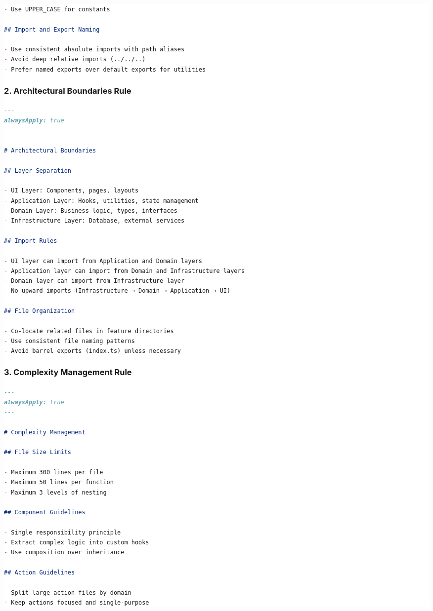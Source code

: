 ```markdown
- Use UPPER_CASE for constants

## Import and Export Naming

- Use consistent absolute imports with path aliases
- Avoid deep relative imports (../../..)
- Prefer named exports over default exports for utilities
```

### 2. Architectural Boundaries Rule

```markdown
---
alwaysApply: true
---

# Architectural Boundaries

## Layer Separation

- UI Layer: Components, pages, layouts
- Application Layer: Hooks, utilities, state management
- Domain Layer: Business logic, types, interfaces
- Infrastructure Layer: Database, external services

## Import Rules

- UI layer can import from Application and Domain layers
- Application layer can import from Domain and Infrastructure layers
- Domain layer can import from Infrastructure layer
- No upward imports (Infrastructure → Domain → Application → UI)

## File Organization

- Co-locate related files in feature directories
- Use consistent file naming patterns
- Avoid barrel exports (index.ts) unless necessary
```

### 3. Complexity Management Rule

```markdown
---
alwaysApply: true
---

# Complexity Management

## File Size Limits

- Maximum 300 lines per file
- Maximum 50 lines per function
- Maximum 3 levels of nesting

## Component Guidelines

- Single responsibility principle
- Extract complex logic into custom hooks
- Use composition over inheritance

## Action Guidelines

- Split large action files by domain
- Keep actions focused and single-purpose
```